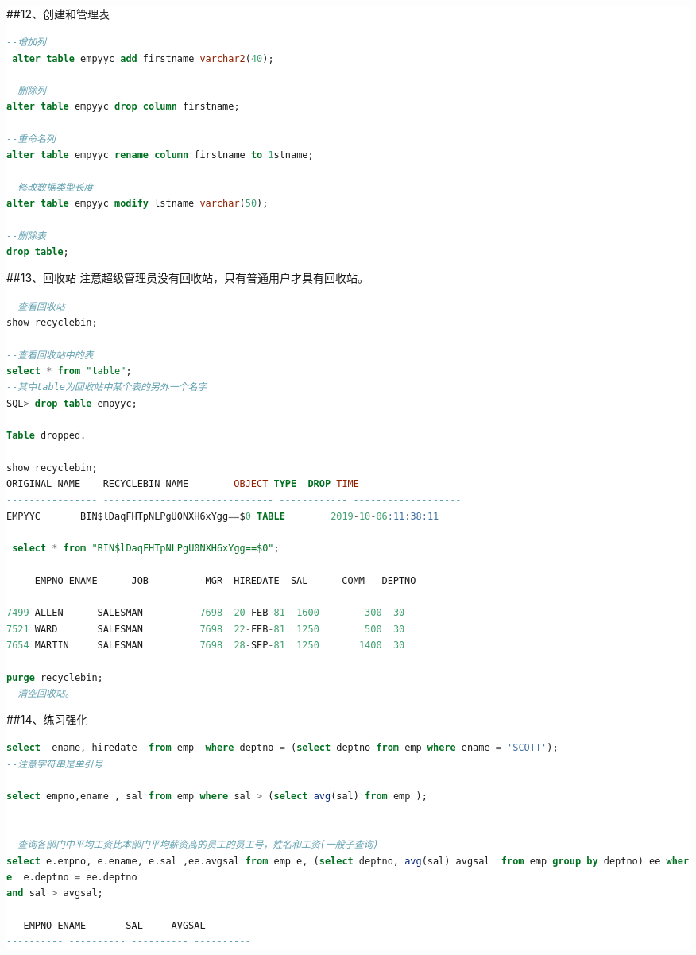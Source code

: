 


##12、创建和管理表


```sql
--增加列 
 alter table empyyc add firstname varchar2(40);
 
--删除列
alter table empyyc drop column firstname;

--重命名列
alter table empyyc rename column firstname to 1stname;

--修改数据类型长度
alter table empyyc modify lstname varchar(50);

--删除表
drop table;
```
##13、回收站
注意超级管理员没有回收站，只有普通用户才具有回收站。

```sql
--查看回收站
show recyclebin;

--查看回收站中的表
select * from "table";
--其中table为回收站中某个表的另外一个名字
SQL> drop table empyyc;

Table dropped.

show recyclebin;
ORIGINAL NAME	 RECYCLEBIN NAME		OBJECT TYPE  DROP TIME
---------------- ------------------------------ ------------ -------------------
EMPYYC		 BIN$lDaqFHTpNLPgU0NXH6xYgg==$0 TABLE	     2019-10-06:11:38:11

 select * from "BIN$lDaqFHTpNLPgU0NXH6xYgg==$0";

     EMPNO ENAME      JOB	       MGR  HIREDATE  SAL      COMM   DEPTNO
---------- ---------- --------- ---------- --------- ---------- ----------
7499 ALLEN      SALESMAN	      7698  20-FEB-81  1600        300  30
7521 WARD       SALESMAN	      7698  22-FEB-81  1250        500  30
7654 MARTIN     SALESMAN	      7698  28-SEP-81  1250       1400  30

purge recyclebin;
--清空回收站。
```
##14、练习强化
```sql
select  ename, hiredate  from emp  where deptno = (select deptno from emp where ename = 'SCOTT');
--注意字符串是单引号

select empno,ename , sal from emp where sal > (select avg(sal) from emp );


--查询各部门中平均工资比本部门平均薪资高的员工的员工号，姓名和工资(一般子查询)
select e.empno, e.ename, e.sal ,ee.avgsal from emp e, (select deptno, avg(sal) avgsal  from emp group by deptno) ee where  e.deptno = ee.deptno 
and sal > avgsal; 

   EMPNO ENAME	     SAL     AVGSAL
---------- ---------- ---------- ----------
```